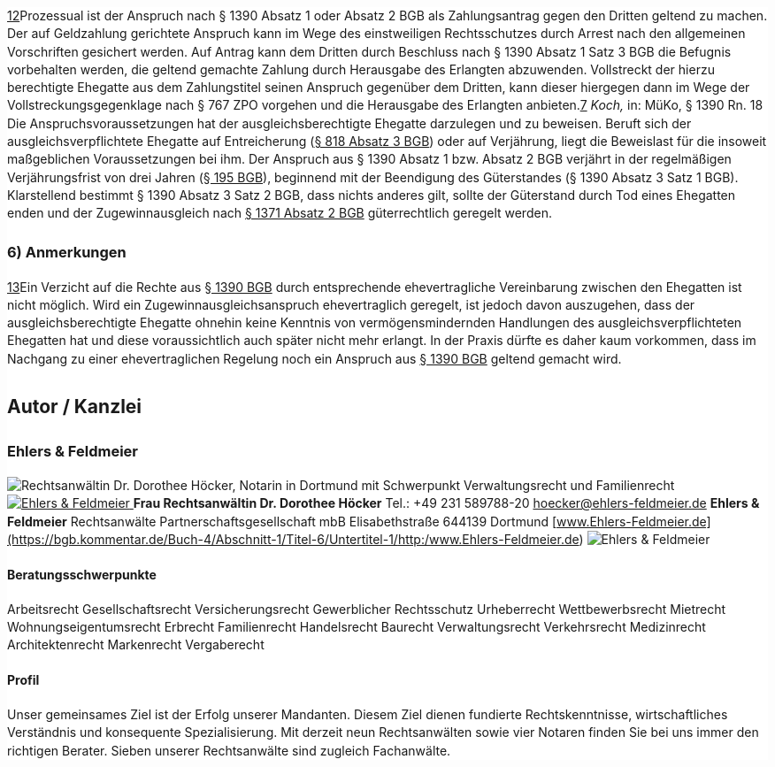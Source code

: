 [12](https://bgb.kommentar.de/Buch-4/Abschnitt-1/Titel-6/Untertitel-1/<https:/bgb.kommentar.de/Buch-4/Abschnitt-1/Titel-6/Untertitel-1/Ansprueche-des-Ausgleichsberechtigten-gegen-Dritte/Prozessuales#12>)Prozessual ist der Anspruch nach § 1390 Absatz 1 oder Absatz 2 BGB als Zahlungsantrag gegen den Dritten geltend zu machen. Der auf Geldzahlung gerichtete Anspruch kann im Wege des einstweiligen Rechtsschutzes durch Arrest nach den allgemeinen Vorschriften gesichert werden.
Auf Antrag kann dem Dritten durch Beschluss nach § 1390 Absatz 1 Satz 3 BGB die Befugnis vorbehalten werden, die geltend gemachte Zahlung durch Herausgabe des Erlangten abzuwenden. Vollstreckt der hierzu berechtigte Ehegatte aus dem Zahlungstitel seinen Anspruch gegenüber dem Dritten, kann dieser hiergegen dann im Wege der Vollstreckungsgegenklage nach § 767 ZPO vorgehen und die Herausgabe des Erlangten anbieten.[7](https://bgb.kommentar.de/Buch-4/Abschnitt-1/Titel-6/Untertitel-1/<#fn:7>) _Koch,_ in: MüKo, § 1390 Rn. 18
Die Anspruchsvoraussetzungen hat der ausgleichsberechtigte Ehegatte darzulegen und zu beweisen. Beruft sich der ausgleichsverpflichtete Ehegatte auf Entreicherung ([§ 818 Absatz 3 BGB](https://bgb.kommentar.de/Buch-4/Abschnitt-1/Titel-6/Untertitel-1/<http:/bgb.kommentar.de/Buch-2/Abschnitt-8/Titel-26/Umfang-des-Bereicherungsanspruchs?search=818>)) oder auf Verjährung, liegt die Beweislast für die insoweit maßgeblichen Voraussetzungen bei ihm.
Der Anspruch aus § 1390 Absatz 1 bzw. Absatz 2 BGB verjährt in der regelmäßigen Verjährungsfrist von drei Jahren ([§ 195 BGB](https://bgb.kommentar.de/Buch-4/Abschnitt-1/Titel-6/Untertitel-1/<http:/bgb.kommentar.de/Buch-1/Abschnitt-5/Titel-1/Regelmaessige-Verjaehrungsfrist?search=195>)), beginnend mit der Beendigung des Güterstandes (§ 1390 Absatz 3 Satz 1 BGB). Klarstellend bestimmt § 1390 Absatz 3 Satz 2 BGB, dass nichts anderes gilt, sollte der Güterstand durch Tod eines Ehegatten enden und der Zugewinnausgleich nach [§ 1371 Absatz 2 BGB](https://bgb.kommentar.de/Buch-4/Abschnitt-1/Titel-6/Untertitel-1/<http:/bgb.kommentar.de/Buch-4/Abschnitt-1/Titel-6/Untertitel-1/Zugewinnausgleich-im-Todesfall?search=1371>) güterrechtlich geregelt werden. 
### 6) Anmerkungen
[13](https://bgb.kommentar.de/Buch-4/Abschnitt-1/Titel-6/Untertitel-1/<https:/bgb.kommentar.de/Buch-4/Abschnitt-1/Titel-6/Untertitel-1/Ansprueche-des-Ausgleichsberechtigten-gegen-Dritte/Anmerkungen#13>)Ein Verzicht auf die Rechte aus [§ 1390 BGB](https://bgb.kommentar.de/Buch-4/Abschnitt-1/Titel-6/Untertitel-1/</Buch-4/Abschnitt-1/Titel-6/Untertitel-1/Ansprueche-des-Ausgleichsberechtigten-gegen-Dritte>) durch entsprechende ehevertragliche Vereinbarung zwischen den Ehegatten ist nicht möglich. Wird ein Zugewinnausgleichsanspruch ehevertraglich geregelt, ist jedoch davon auszugehen, dass der ausgleichsberechtigte Ehegatte ohnehin keine Kenntnis von vermögensmindernden Handlungen des ausgleichsverpflichteten Ehegatten hat und diese voraussichtlich auch später nicht mehr erlangt. In der Praxis dürfte es daher kaum vorkommen, dass im Nachgang zu einer ehevertraglichen Regelung noch ein Anspruch aus [§ 1390 BGB](https://bgb.kommentar.de/Buch-4/Abschnitt-1/Titel-6/Untertitel-1/</Buch-4/Abschnitt-1/Titel-6/Untertitel-1/Ansprueche-des-Ausgleichsberechtigten-gegen-Dritte>) geltend gemacht wird. 
## Autor / Kanzlei
### Ehlers & Feldmeier
![Rechtsanwältin Dr. Dorothee Höcker, Notarin in Dortmund mit Schwerpunkt Verwaltungsrecht und Familienrecht](https://bgb.kommentar.de/var/bgb_online/storage/images/users/author/dorothee-hoecker/433783-8-ger-DE/Dorothee-Hoecker_profilelogo.gif)
[ ![Ehlers & Feldmeier](https://bgb.kommentar.de/var/bgb_online/storage/images/companies/ehlers-feldmeier/199352-3-ger-DE/Ehlers-Feldmeier_large.png) ](https://bgb.kommentar.de/Buch-4/Abschnitt-1/Titel-6/Untertitel-1/<http:/www.Ehlers-Feldmeier.de>)
**Frau Rechtsanwältin Dr. Dorothee Höcker** Tel.: +49 231 589788-20 hoecker@ehlers-feldmeier.de
**Ehlers & Feldmeier** Rechtsanwälte Partnerschaftsgesellschaft mbB Elisabethstraße 644139 Dortmund
[www.Ehlers-Feldmeier.de](https://bgb.kommentar.de/Buch-4/Abschnitt-1/Titel-6/Untertitel-1/<http:/www.Ehlers-Feldmeier.de>)
![Ehlers & Feldmeier](https://bgb.kommentar.de/var/bgb_online/storage/images/companies/ehlers-feldmeier/199352-3-ger-DE/Ehlers-Feldmeier_large.png)
#### Beratungsschwerpunkte
Arbeitsrecht Gesellschaftsrecht Versicherungsrecht Gewerblicher Rechtsschutz Urheberrecht Wettbewerbsrecht Mietrecht Wohnungseigentumsrecht Erbrecht Familienrecht Handelsrecht Baurecht Verwaltungsrecht Verkehrsrecht Medizinrecht Architektenrecht Markenrecht Vergaberecht
#### Profil
Unser gemeinsames Ziel ist der Erfolg unserer Mandanten. Diesem Ziel dienen fundierte Rechtskenntnisse, wirtschaftliches Verständnis und konsequente Spezialisierung. Mit derzeit neun Rechtsanwälten sowie vier Notaren finden Sie bei uns immer den richtigen Berater. Sieben unserer Rechtsanwälte sind zugleich Fachanwälte.
